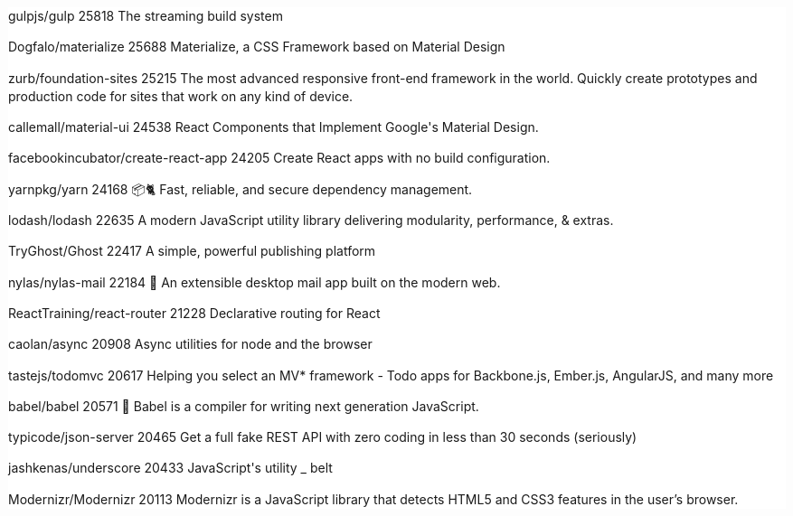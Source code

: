 
gulpjs/gulp                                25818
The streaming build system


Dogfalo/materialize                        25688
Materialize, a CSS Framework based on Material Design


zurb/foundation-sites                      25215
The most advanced responsive front-end framework in the world. Quickly create prototypes and production code for sites that work on any kind of device.


callemall/material-ui                      24538
React Components that Implement Google's Material Design.


facebookincubator/create-react-app         24205
Create React apps with no build configuration.


yarnpkg/yarn                               24168
📦🐈 Fast, reliable, and secure dependency management.


lodash/lodash                              22635
A modern JavaScript utility library delivering modularity, performance, & extras.


TryGhost/Ghost                             22417
A simple, powerful publishing platform


nylas/nylas-mail                           22184
:love_letter: An extensible desktop mail app built on the modern web.


ReactTraining/react-router                 21228
Declarative routing for React


caolan/async                               20908
Async utilities for node and the browser


tastejs/todomvc                            20617
Helping you select an MV* framework - Todo apps for Backbone.js, Ember.js, AngularJS, and many more


babel/babel                                20571
:tropical_fish: Babel is a compiler for writing next generation JavaScript.


typicode/json-server                       20465
Get a full fake REST API with zero coding in less than 30 seconds (seriously)


jashkenas/underscore                       20433
JavaScript's utility _ belt


Modernizr/Modernizr                        20113
Modernizr is a JavaScript library that detects HTML5 and CSS3 features in the user’s browser.
